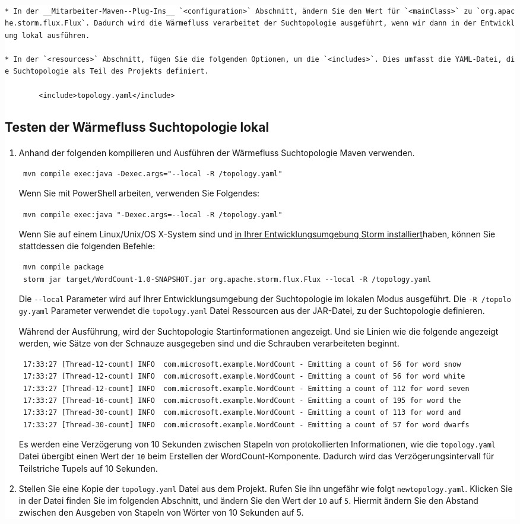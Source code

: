     * In der __Mitarbeiter-Maven--Plug-Ins__ `<configuration>` Abschnitt, ändern Sie den Wert für `<mainClass>` zu `org.apache.storm.flux.Flux`. Dadurch wird die Wärmefluss verarbeitet der Suchtopologie ausgeführt, wenn wir dann in der Entwicklung lokal ausführen.

    * In der `<resources>` Abschnitt, fügen Sie die folgenden Optionen, um die `<includes>`. Dies umfasst die YAML-Datei, die Suchtopologie als Teil des Projekts definiert.
    
            <include>topology.yaml</include>

## <a name="test-the-flux-topology-locally"></a>Testen der Wärmefluss Suchtopologie lokal

1. Anhand der folgenden kompilieren und Ausführen der Wärmefluss Suchtopologie Maven verwenden.

        mvn compile exec:java -Dexec.args="--local -R /topology.yaml"
    
    Wenn Sie mit PowerShell arbeiten, verwenden Sie Folgendes:
    
        mvn compile exec:java "-Dexec.args=--local -R /topology.yaml"

    Wenn Sie auf einem Linux/Unix/OS X-System sind und [in Ihrer Entwicklungsumgebung Storm installiert](http://storm.apache.org/releases/0.10.0/Setting-up-development-environment.html)haben, können Sie stattdessen die folgenden Befehle:

        mvn compile package
        storm jar target/WordCount-1.0-SNAPSHOT.jar org.apache.storm.flux.Flux --local -R /topology.yaml

    Die `--local` Parameter wird auf Ihrer Entwicklungsumgebung der Suchtopologie im lokalen Modus ausgeführt. Die `-R /topology.yaml` Parameter verwendet die `topology.yaml` Datei Ressourcen aus der JAR-Datei, zu der Suchtopologie definieren.

    Während der Ausführung, wird der Suchtopologie Startinformationen angezeigt. Und sie Linien wie die folgende angezeigt werden, wie Sätze von der Schnauze ausgegeben sind und die Schrauben verarbeiteten beginnt.

        17:33:27 [Thread-12-count] INFO  com.microsoft.example.WordCount - Emitting a count of 56 for word snow
        17:33:27 [Thread-12-count] INFO  com.microsoft.example.WordCount - Emitting a count of 56 for word white
        17:33:27 [Thread-12-count] INFO  com.microsoft.example.WordCount - Emitting a count of 112 for word seven
        17:33:27 [Thread-16-count] INFO  com.microsoft.example.WordCount - Emitting a count of 195 for word the
        17:33:27 [Thread-30-count] INFO  com.microsoft.example.WordCount - Emitting a count of 113 for word and
        17:33:27 [Thread-30-count] INFO  com.microsoft.example.WordCount - Emitting a count of 57 for word dwarfs
    
    Es werden eine Verzögerung von 10 Sekunden zwischen Stapeln von protokollierten Informationen, wie die `topology.yaml` Datei übergibt einen Wert der `10` beim Erstellen der WordCount-Komponente. Dadurch wird das Verzögerungsintervall für Teilstriche Tupels auf 10 Sekunden.

2.  Stellen Sie eine Kopie der `topology.yaml` Datei aus dem Projekt. Rufen Sie ihn ungefähr wie folgt `newtopology.yaml`. Klicken Sie in der Datei finden Sie im folgenden Abschnitt, und ändern Sie den Wert der `10` auf `5`. Hiermit ändern Sie den Abstand zwischen den Ausgeben von Stapeln von Wörter von 10 Sekunden auf 5.
